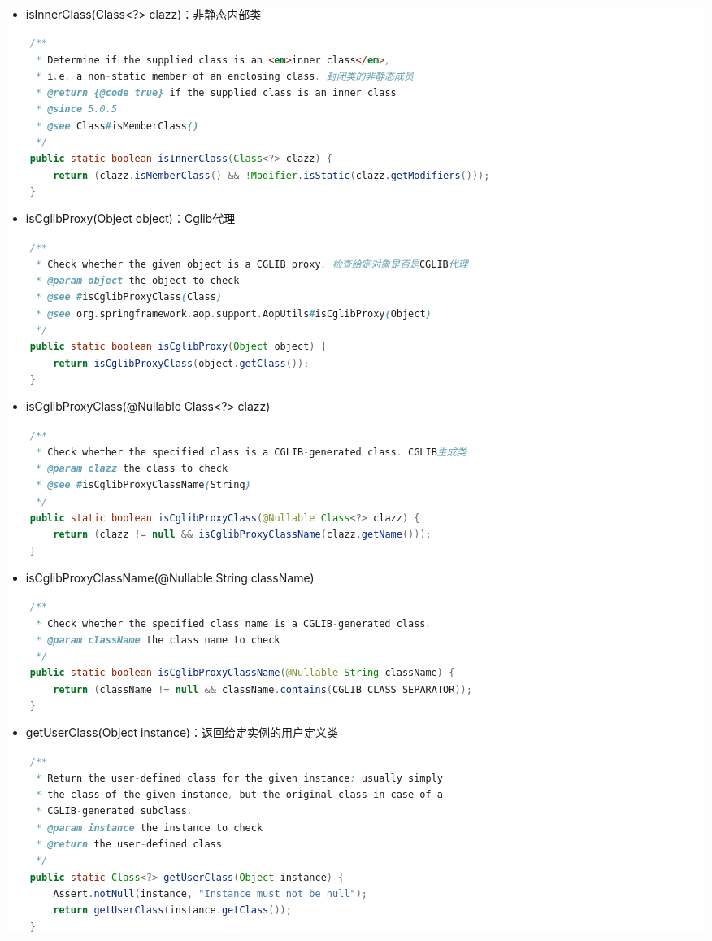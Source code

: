 - isInnerClass(Class<?> clazz)：非静态内部类

```java
	/**
	 * Determine if the supplied class is an <em>inner class</em>,
	 * i.e. a non-static member of an enclosing class. 封闭类的非静态成员
	 * @return {@code true} if the supplied class is an inner class
	 * @since 5.0.5
	 * @see Class#isMemberClass()
	 */
	public static boolean isInnerClass(Class<?> clazz) {
		return (clazz.isMemberClass() && !Modifier.isStatic(clazz.getModifiers()));
	}
```

- isCglibProxy(Object object)：Cglib代理

```java
	/**
	 * Check whether the given object is a CGLIB proxy. 检查给定对象是否是CGLIB代理
	 * @param object the object to check
	 * @see #isCglibProxyClass(Class)
	 * @see org.springframework.aop.support.AopUtils#isCglibProxy(Object)
	 */
	public static boolean isCglibProxy(Object object) {
		return isCglibProxyClass(object.getClass());
	}
```

- isCglibProxyClass(@Nullable Class<?> clazz)

```java
	/**
	 * Check whether the specified class is a CGLIB-generated class. CGLIB生成类
	 * @param clazz the class to check
	 * @see #isCglibProxyClassName(String)
	 */
	public static boolean isCglibProxyClass(@Nullable Class<?> clazz) {
		return (clazz != null && isCglibProxyClassName(clazz.getName()));
	}
```

- isCglibProxyClassName(@Nullable String className)

```java
	/**
	 * Check whether the specified class name is a CGLIB-generated class.
	 * @param className the class name to check
	 */
	public static boolean isCglibProxyClassName(@Nullable String className) {
		return (className != null && className.contains(CGLIB_CLASS_SEPARATOR));
	}
```

- getUserClass(Object instance)：返回给定实例的用户定义类

```java
	/**
	 * Return the user-defined class for the given instance: usually simply
	 * the class of the given instance, but the original class in case of a
	 * CGLIB-generated subclass.
	 * @param instance the instance to check
	 * @return the user-defined class
	 */
	public static Class<?> getUserClass(Object instance) {
		Assert.notNull(instance, "Instance must not be null");
		return getUserClass(instance.getClass());
	}
```
